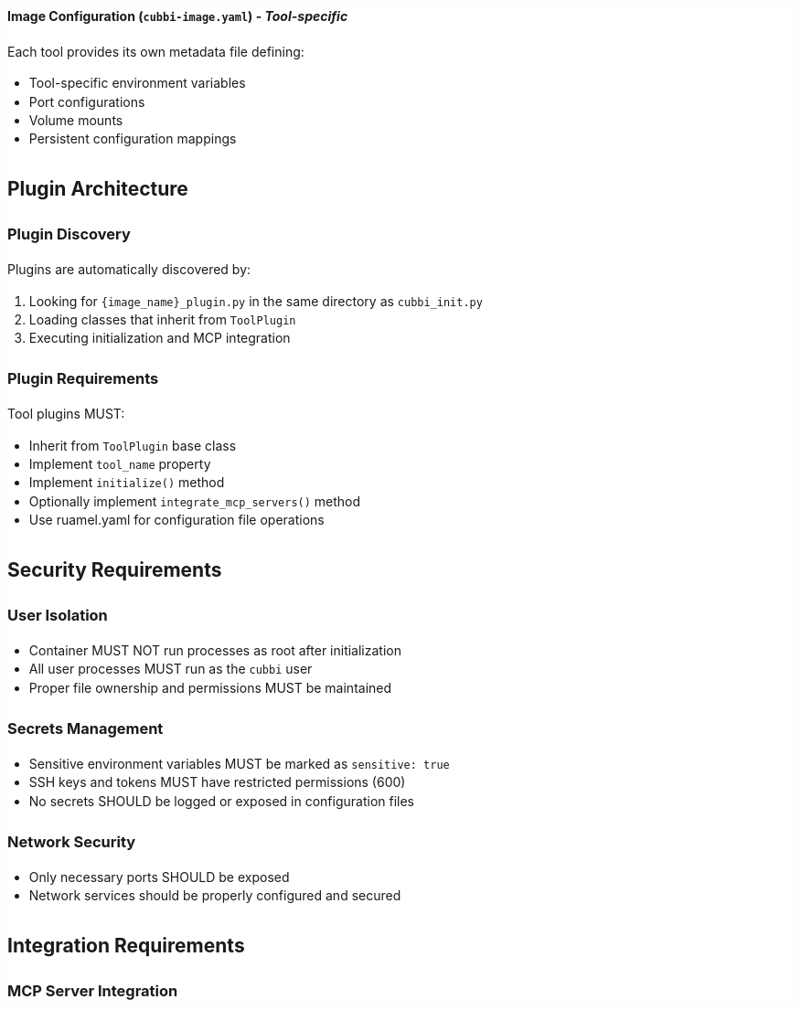 #### Image Configuration (`cubbi-image.yaml`) - *Tool-specific*

Each tool provides its own metadata file defining:
- Tool-specific environment variables
- Port configurations
- Volume mounts
- Persistent configuration mappings

## Plugin Architecture

### Plugin Discovery

Plugins are automatically discovered by:

1. Looking for `{image_name}_plugin.py` in the same directory as `cubbi_init.py`
2. Loading classes that inherit from `ToolPlugin`
3. Executing initialization and MCP integration

### Plugin Requirements

Tool plugins MUST:
- Inherit from `ToolPlugin` base class
- Implement `tool_name` property
- Implement `initialize()` method
- Optionally implement `integrate_mcp_servers()` method
- Use ruamel.yaml for configuration file operations

## Security Requirements

### User Isolation

- Container MUST NOT run processes as root after initialization
- All user processes MUST run as the `cubbi` user
- Proper file ownership and permissions MUST be maintained

### Secrets Management

- Sensitive environment variables MUST be marked as `sensitive: true`
- SSH keys and tokens MUST have restricted permissions (600)
- No secrets SHOULD be logged or exposed in configuration files

### Network Security

- Only necessary ports SHOULD be exposed
- Network services should be properly configured and secured

## Integration Requirements

### MCP Server Integration
